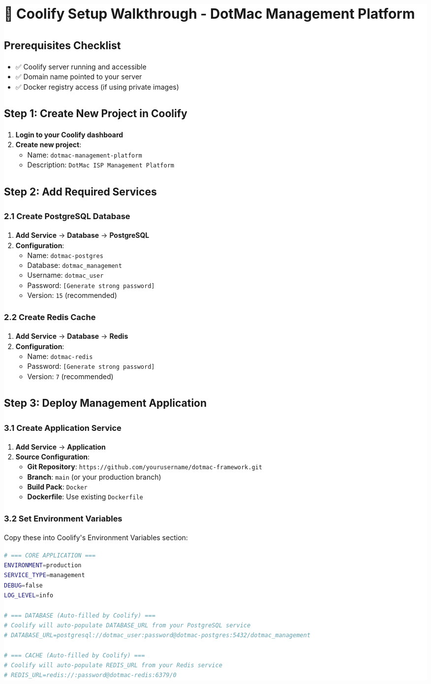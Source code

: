 # 🚀 Coolify Setup Walkthrough - DotMac Management Platform

## Prerequisites Checklist
- ✅ Coolify server running and accessible
- ✅ Domain name pointed to your server
- ✅ Docker registry access (if using private images)

## Step 1: Create New Project in Coolify

1. **Login to your Coolify dashboard**
2. **Create new project**: 
   - Name: `dotmac-management-platform`
   - Description: `DotMac ISP Management Platform`

## Step 2: Add Required Services

### 2.1 Create PostgreSQL Database
1. **Add Service** → **Database** → **PostgreSQL**
2. **Configuration**:
   - Name: `dotmac-postgres` 
   - Database: `dotmac_management`
   - Username: `dotmac_user`
   - Password: `[Generate strong password]`
   - Version: `15` (recommended)

### 2.2 Create Redis Cache  
1. **Add Service** → **Database** → **Redis**
2. **Configuration**:
   - Name: `dotmac-redis`
   - Password: `[Generate strong password]`
   - Version: `7` (recommended)

## Step 3: Deploy Management Application

### 3.1 Create Application Service
1. **Add Service** → **Application** 
2. **Source Configuration**:
   - **Git Repository**: `https://github.com/yourusername/dotmac-framework.git`
   - **Branch**: `main` (or your production branch)
   - **Build Pack**: `Docker`
   - **Dockerfile**: Use existing `Dockerfile`

### 3.2 Set Environment Variables

Copy these into Coolify's Environment Variables section:

```bash
# === CORE APPLICATION ===
ENVIRONMENT=production
SERVICE_TYPE=management
DEBUG=false
LOG_LEVEL=info

# === DATABASE (Auto-filled by Coolify) ===
# Coolify will auto-populate DATABASE_URL from your PostgreSQL service
# DATABASE_URL=postgresql://dotmac_user:password@dotmac-postgres:5432/dotmac_management

# === CACHE (Auto-filled by Coolify) ===  
# Coolify will auto-populate REDIS_URL from your Redis service
# REDIS_URL=redis://:password@dotmac-redis:6379/0
```